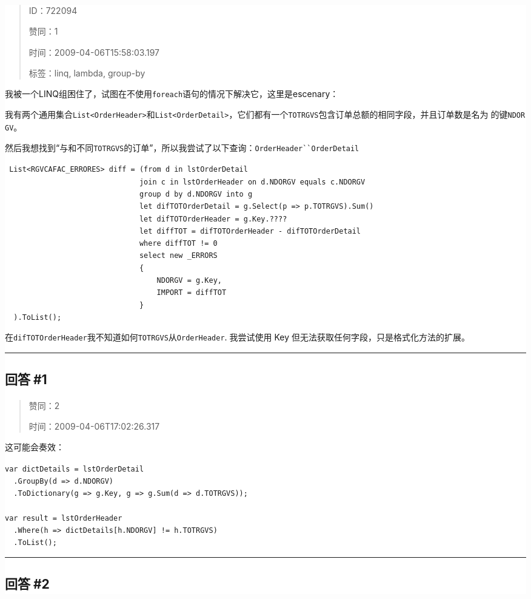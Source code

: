 > ID：722094
> 
> 赞同：1
> 
> 时间：2009-04-06T15:58:03.197
> 
> 标签：linq, lambda, group-by

我被一个LINQ组困住了，试图在不使用`foreach`语句的情况下解决它，这里是escenary：

我有两个通用集合`List<OrderHeader>`和`List<OrderDetail>`，它们都有一个`TOTRGVS`包含订单总额的相同字段，并且订单数是名为 的键`NDORGV`。

然后我想找到“与和不同`TOTRGVS`的订单”，所以我尝试了以下查询：`OrderHeader``OrderDetail`

```
 List<RGVCAFAC_ERRORES> diff = (from d in lstOrderDetail 
                               join c in lstOrderHeader on d.NDORGV equals c.NDORGV                                                     
                               group d by d.NDORGV into g
                               let difTOTOrderDetail = g.Select(p => p.TOTRGVS).Sum()
                               let difTOTOrderHeader = g.Key.????
                               let diffTOT = difTOTOrderHeader - difTOTOrderDetail
                               where diffTOT != 0
                               select new _ERRORS
                               {
                                   NDORGV = g.Key,
                                   IMPORT = diffTOT
                               }
  ).ToList(); 
```

在`difTOTOrderHeader`我不知道如何`TOTRGVS`从`OrderHeader`. 我尝试使用 Key 但无法获取任何字段，只是格式化方法的扩展。

* * *

## 回答 #1

> 赞同：2
> 
> 时间：2009-04-06T17:02:26.317

这可能会奏效：

```
var dictDetails = lstOrderDetail
  .GroupBy(d => d.NDORGV)
  .ToDictionary(g => g.Key, g => g.Sum(d => d.TOTRGVS));

var result = lstOrderHeader
  .Where(h => dictDetails[h.NDORGV] != h.TOTRGVS)
  .ToList(); 
```

* * *

## 回答 #2
